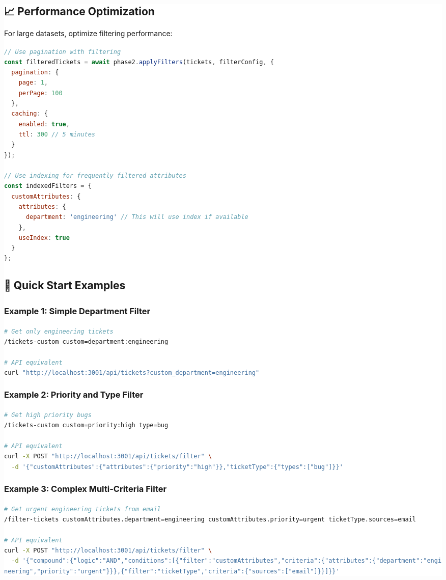 ## 📈 **Performance Optimization**

For large datasets, optimize filtering performance:

```javascript
// Use pagination with filtering
const filteredTickets = await phase2.applyFilters(tickets, filterConfig, {
  pagination: {
    page: 1,
    perPage: 100
  },
  caching: {
    enabled: true,
    ttl: 300 // 5 minutes
  }
});

// Use indexing for frequently filtered attributes
const indexedFilters = {
  customAttributes: {
    attributes: {
      department: 'engineering' // This will use index if available
    },
    useIndex: true
  }
};
```

## 🎯 **Quick Start Examples**

### **Example 1: Simple Department Filter**
```bash
# Get only engineering tickets
/tickets-custom custom=department:engineering

# API equivalent
curl "http://localhost:3001/api/tickets?custom_department=engineering"
```

### **Example 2: Priority and Type Filter**
```bash
# Get high priority bugs
/tickets-custom custom=priority:high type=bug

# API equivalent
curl -X POST "http://localhost:3001/api/tickets/filter" \
  -d '{"customAttributes":{"attributes":{"priority":"high"}},"ticketType":{"types":["bug"]}}'
```

### **Example 3: Complex Multi-Criteria Filter**
```bash
# Get urgent engineering tickets from email
/filter-tickets customAttributes.department=engineering customAttributes.priority=urgent ticketType.sources=email

# API equivalent
curl -X POST "http://localhost:3001/api/tickets/filter" \
  -d '{"compound":{"logic":"AND","conditions":[{"filter":"customAttributes","criteria":{"attributes":{"department":"engineering","priority":"urgent"}}},{"filter":"ticketType","criteria":{"sources":["email"]}}]}}'
```

